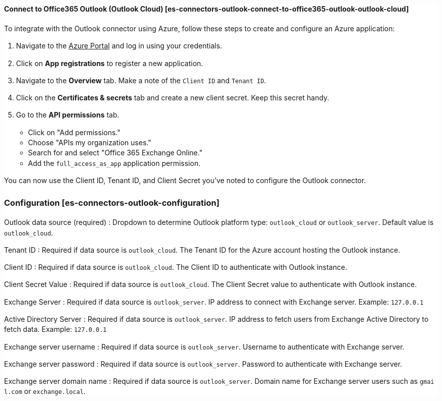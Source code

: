 
#### Connect to Office365 Outlook (Outlook Cloud) [es-connectors-outlook-connect-to-office365-outlook-outlook-cloud] 

To integrate with the Outlook connector using Azure, follow these steps to create and configure an Azure application:

1. Navigate to the [Azure Portal](https://portal.azure.com/) and log in using your credentials.
2. Click on **App registrations** to register a new application.
3. Navigate to the **Overview** tab. Make a note of the `Client ID` and `Tenant ID`.
4. Click on the **Certificates & secrets** tab and create a new client secret. Keep this secret handy.
5. Go to the **API permissions** tab.

    * Click on "Add permissions."
    * Choose "APIs my organization uses."
    * Search for and select "Office 365 Exchange Online."
    * Add the `full_access_as_app` application permission.


You can now use the Client ID, Tenant ID, and Client Secret you’ve noted to configure the Outlook connector.


### Configuration [es-connectors-outlook-configuration] 

Outlook data source (required)
:   Dropdown to determine Outlook platform type: `outlook_cloud` or `outlook_server`. Default value is `outlook_cloud`.

Tenant ID
:   Required if data source is `outlook_cloud`. The Tenant ID for the Azure account hosting the Outlook instance.

Client ID
:   Required if data source is `outlook_cloud`. The Client ID to authenticate with Outlook instance.

Client Secret Value
:   Required if data source is `outlook_cloud`. The Client Secret value to authenticate with Outlook instance.

Exchange Server
:   Required if data source is `outlook_server`. IP address to connect with Exchange server. Example: `127.0.0.1`

Active Directory Server
:   Required if data source is `outlook_server`. IP address to fetch users from Exchange Active Directory to fetch data. Example: `127.0.0.1`

Exchange server username
:   Required if data source is `outlook_server`. Username to authenticate with Exchange server.

Exchange server password
:   Required if data source is `outlook_server`. Password to authenticate with Exchange server.

Exchange server domain name
:   Required if data source is `outlook_server`. Domain name for Exchange server users such as `gmail.com` or `exchange.local`.
